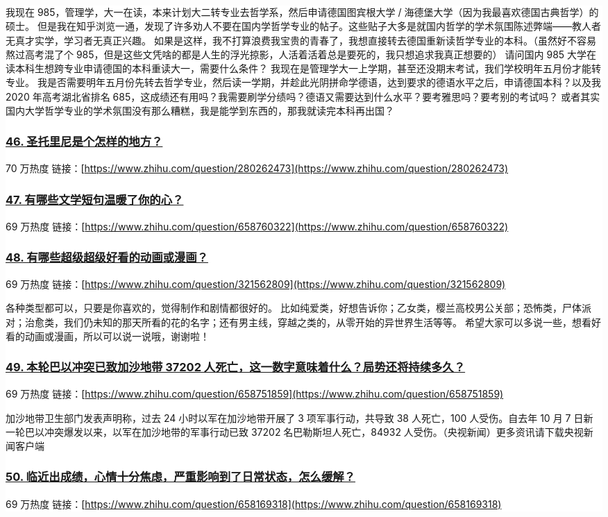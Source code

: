 我现在 985，管理学，大一在读，本来计划大二转专业去哲学系，然后申请德国图宾根大学 / 海德堡大学（因为我最喜欢德国古典哲学）的硕士。 但是我在知乎浏览一通，发现了许多劝人不要在国内学哲学专业的帖子。这些贴子大多是就国内哲学的学术氛围陈述弊端——教人者无真才实学，学习者无真正兴趣。 如果是这样，我不打算浪费我宝贵的青春了，我想直接转去德国重新读哲学专业的本科。（虽然好不容易熬过高考混了个 985，但是这些文凭啥的都是人生的浮光掠影，人活着活着总是要死的，我只想追求我真正想要的） 请问国内 985 大学在读本科生想跨专业申请德国的本科重读大一，需要什么条件？ 我现在是管理学大一上学期，甚至还没期末考试，我们学校明年五月份才能转专业。 我是否需要明年五月份先转去哲学专业，然后读一学期，并趁此光阴拼命学德语，达到要求的德语水平之后，申请德国本科？以及我 2020 年高考湖北省排名 685，这成绩还有用吗？我需要刷学分绩吗？德语又需要达到什么水平？要考雅思吗？要考别的考试吗？ 或者其实国内大学哲学专业的学术氛围没有那么糟糕，我是能学到东西的，那我就读完本科再出国？

### [46. 圣托里尼是个怎样的地方？](https://www.zhihu.com/question/280262473)
70 万热度 链接：[https://www.zhihu.com/question/280262473](https://www.zhihu.com/question/280262473)



### [47. 有哪些文学短句温暖了你的心？](https://www.zhihu.com/question/658760322)
69 万热度 链接：[https://www.zhihu.com/question/658760322](https://www.zhihu.com/question/658760322)



### [48. 有哪些超级超级好看的动画或漫画？](https://www.zhihu.com/question/321562809)
69 万热度 链接：[https://www.zhihu.com/question/321562809](https://www.zhihu.com/question/321562809)

各种类型都可以，只要是你喜欢的，觉得制作和剧情都很好的。 比如纯爱类，好想告诉你；乙女类，樱兰高校男公关部；恐怖类，尸体派对；治愈类，我们仍未知的那天所看的花的名字；还有男主线，穿越之类的，从零开始的异世界生活等等。 希望大家可以多说一些，想看好看的动画或漫画，所以可以说一说哦，谢谢啦！

### [49. 本轮巴以冲突已致加沙地带 37202 人死亡，这一数字意味着什么？局势还将持续多久？](https://www.zhihu.com/question/658751859)
69 万热度 链接：[https://www.zhihu.com/question/658751859](https://www.zhihu.com/question/658751859)

加沙地带卫生部门发表声明称，过去 24 小时以军在加沙地带开展了 3 项军事行动，共导致 38 人死亡，100 人受伤。自去年 10 月 7 日新一轮巴以冲突爆发以来，以军在加沙地带的军事行动已致 37202 名巴勒斯坦人死亡，84932 人受伤。（央视新闻）更多资讯请下载央视新闻客户端

### [50. 临近出成绩，心情十分焦虑，严重影响到了日常状态，怎么缓解？](https://www.zhihu.com/question/658169318)
69 万热度 链接：[https://www.zhihu.com/question/658169318](https://www.zhihu.com/question/658169318)



